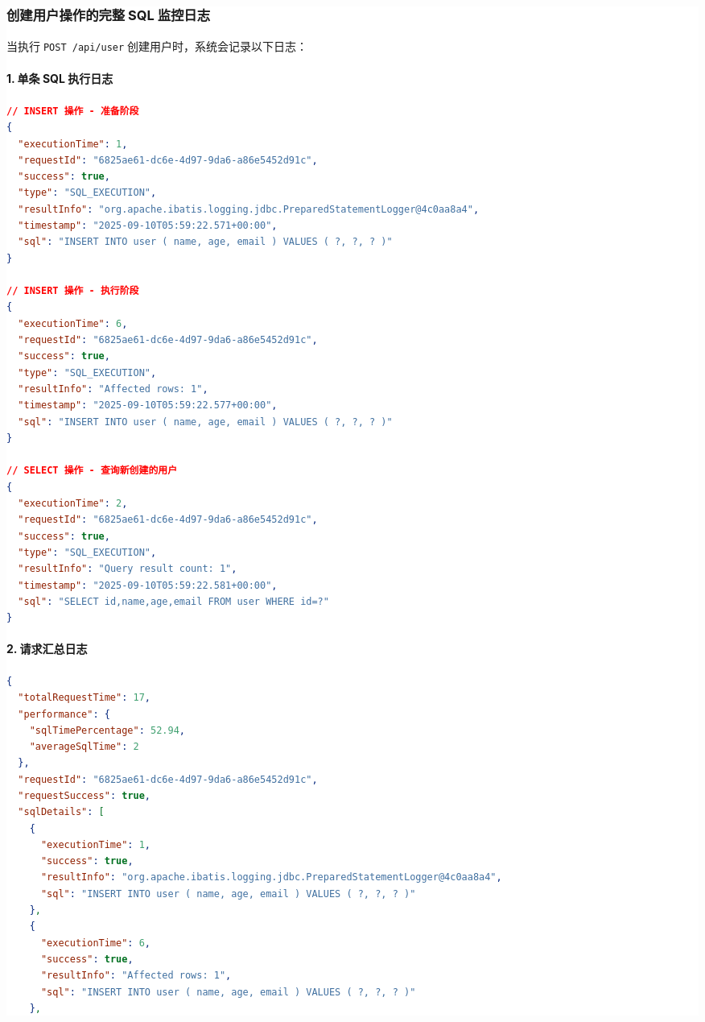 ### 创建用户操作的完整 SQL 监控日志

当执行 `POST /api/user` 创建用户时，系统会记录以下日志：

#### 1. 单条 SQL 执行日志

```json
// INSERT 操作 - 准备阶段
{
  "executionTime": 1,
  "requestId": "6825ae61-dc6e-4d97-9da6-a86e5452d91c",
  "success": true,
  "type": "SQL_EXECUTION",
  "resultInfo": "org.apache.ibatis.logging.jdbc.PreparedStatementLogger@4c0aa8a4",
  "timestamp": "2025-09-10T05:59:22.571+00:00",
  "sql": "INSERT INTO user ( name, age, email ) VALUES ( ?, ?, ? )"
}

// INSERT 操作 - 执行阶段
{
  "executionTime": 6,
  "requestId": "6825ae61-dc6e-4d97-9da6-a86e5452d91c",
  "success": true,
  "type": "SQL_EXECUTION",
  "resultInfo": "Affected rows: 1",
  "timestamp": "2025-09-10T05:59:22.577+00:00",
  "sql": "INSERT INTO user ( name, age, email ) VALUES ( ?, ?, ? )"
}

// SELECT 操作 - 查询新创建的用户
{
  "executionTime": 2,
  "requestId": "6825ae61-dc6e-4d97-9da6-a86e5452d91c",
  "success": true,
  "type": "SQL_EXECUTION",
  "resultInfo": "Query result count: 1",
  "timestamp": "2025-09-10T05:59:22.581+00:00",
  "sql": "SELECT id,name,age,email FROM user WHERE id=?"
}
```

#### 2. 请求汇总日志

```json
{
  "totalRequestTime": 17,
  "performance": {
    "sqlTimePercentage": 52.94,
    "averageSqlTime": 2
  },
  "requestId": "6825ae61-dc6e-4d97-9da6-a86e5452d91c",
  "requestSuccess": true,
  "sqlDetails": [
    {
      "executionTime": 1,
      "success": true,
      "resultInfo": "org.apache.ibatis.logging.jdbc.PreparedStatementLogger@4c0aa8a4",
      "sql": "INSERT INTO user ( name, age, email ) VALUES ( ?, ?, ? )"
    },
    {
      "executionTime": 6,
      "success": true,
      "resultInfo": "Affected rows: 1",
      "sql": "INSERT INTO user ( name, age, email ) VALUES ( ?, ?, ? )"
    },
```